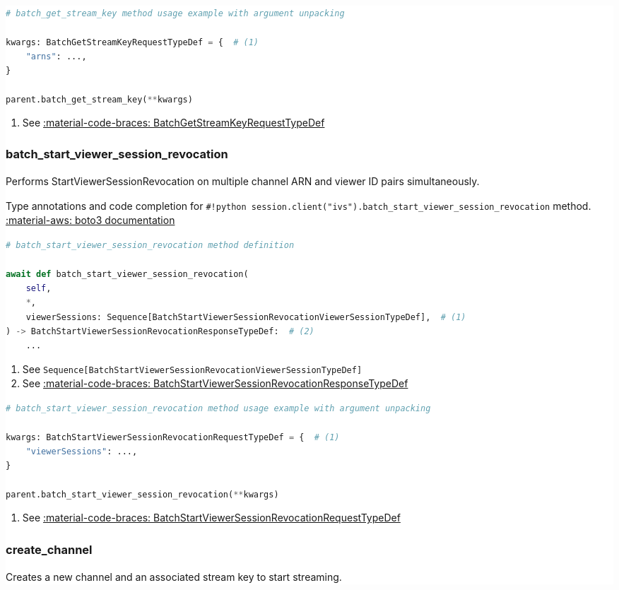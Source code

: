
```python
# batch_get_stream_key method usage example with argument unpacking

kwargs: BatchGetStreamKeyRequestTypeDef = {  # (1)
    "arns": ...,
}

parent.batch_get_stream_key(**kwargs)
```

1. See [:material-code-braces: BatchGetStreamKeyRequestTypeDef](./type_defs.md#batchgetstreamkeyrequesttypedef)

### batch\_start\_viewer\_session\_revocation

Performs <a>StartViewerSessionRevocation</a> on multiple channel ARN and viewer
ID pairs simultaneously.

Type annotations and code completion for `#!python session.client("ivs").batch_start_viewer_session_revocation` method.
[:material-aws: boto3 documentation](https://boto3.amazonaws.com/v1/documentation/api/latest/reference/services/ivs.html#IVS.Client)

```python
# batch_start_viewer_session_revocation method definition

await def batch_start_viewer_session_revocation(
    self,
    *,
    viewerSessions: Sequence[BatchStartViewerSessionRevocationViewerSessionTypeDef],  # (1)
) -> BatchStartViewerSessionRevocationResponseTypeDef:  # (2)
    ...
```

1. See `Sequence[BatchStartViewerSessionRevocationViewerSessionTypeDef]`
2. See [:material-code-braces: BatchStartViewerSessionRevocationResponseTypeDef](./type_defs.md#batchstartviewersessionrevocationresponsetypedef)


```python
# batch_start_viewer_session_revocation method usage example with argument unpacking

kwargs: BatchStartViewerSessionRevocationRequestTypeDef = {  # (1)
    "viewerSessions": ...,
}

parent.batch_start_viewer_session_revocation(**kwargs)
```

1. See [:material-code-braces: BatchStartViewerSessionRevocationRequestTypeDef](./type_defs.md#batchstartviewersessionrevocationrequesttypedef)

### create\_channel

Creates a new channel and an associated stream key to start streaming.
